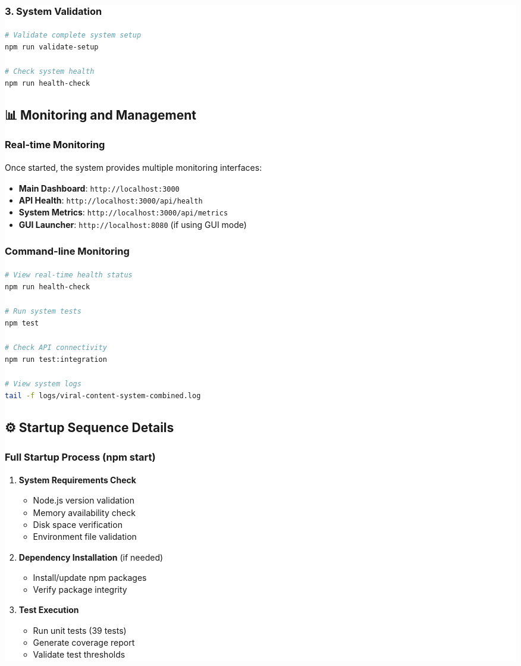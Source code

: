 ### 3. System Validation

```bash
# Validate complete system setup
npm run validate-setup

# Check system health
npm run health-check
```

## 📊 Monitoring and Management

### Real-time Monitoring

Once started, the system provides multiple monitoring interfaces:

- **Main Dashboard**: `http://localhost:3000`
- **API Health**: `http://localhost:3000/api/health`
- **System Metrics**: `http://localhost:3000/api/metrics`
- **GUI Launcher**: `http://localhost:8080` (if using GUI mode)

### Command-line Monitoring

```bash
# View real-time health status
npm run health-check

# Run system tests
npm test

# Check API connectivity
npm run test:integration

# View system logs
tail -f logs/viral-content-system-combined.log
```

## ⚙️ Startup Sequence Details

### Full Startup Process (npm start)

1. **System Requirements Check**
   - Node.js version validation
   - Memory availability check
   - Disk space verification
   - Environment file validation

2. **Dependency Installation** (if needed)
   - Install/update npm packages
   - Verify package integrity

3. **Test Execution**
   - Run unit tests (39 tests)
   - Generate coverage report
   - Validate test thresholds
